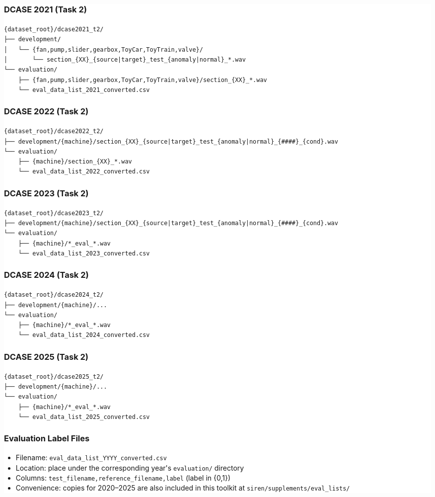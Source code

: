 ### DCASE 2021 (Task 2)
```text
{dataset_root}/dcase2021_t2/
├── development/
│   └── {fan,pump,slider,gearbox,ToyCar,ToyTrain,valve}/
│       └── section_{XX}_{source|target}_test_{anomaly|normal}_*.wav
└── evaluation/
    ├── {fan,pump,slider,gearbox,ToyCar,ToyTrain,valve}/section_{XX}_*.wav
    └── eval_data_list_2021_converted.csv
```

### DCASE 2022 (Task 2)
```text
{dataset_root}/dcase2022_t2/
├── development/{machine}/section_{XX}_{source|target}_test_{anomaly|normal}_{####}_{cond}.wav
└── evaluation/
    ├── {machine}/section_{XX}_*.wav
    └── eval_data_list_2022_converted.csv
```

### DCASE 2023 (Task 2)
```text
{dataset_root}/dcase2023_t2/
├── development/{machine}/section_{XX}_{source|target}_test_{anomaly|normal}_{####}_{cond}.wav
└── evaluation/
    ├── {machine}/*_eval_*.wav
    └── eval_data_list_2023_converted.csv
```

### DCASE 2024 (Task 2)
```text
{dataset_root}/dcase2024_t2/
├── development/{machine}/...
└── evaluation/
    ├── {machine}/*_eval_*.wav
    └── eval_data_list_2024_converted.csv
```

### DCASE 2025 (Task 2)
```text
{dataset_root}/dcase2025_t2/
├── development/{machine}/...
└── evaluation/
    ├── {machine}/*_eval_*.wav
    └── eval_data_list_2025_converted.csv
```

### Evaluation Label Files
- Filename: `eval_data_list_YYYY_converted.csv`
- Location: place under the corresponding year's `evaluation/` directory
- Columns: `test_filename,reference_filename,label` (label in {0,1})
 - Convenience: copies for 2020–2025 are also included in this toolkit at `siren/supplements/eval_lists/`
